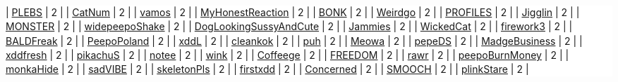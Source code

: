 | [PLEBS](https://7tv.app/emotes/01FBE53H0000012MXEM91D6NS4)                                                                                          | 2     |
| [CatNum](https://7tv.app/emotes/01GCM7WXJ0000D8ZK13J8KVAV6)                                                                                         | 2     |
| [vamos](https://7tv.app/emotes/01G1M76MQG00031GTZ774FGYB2)                                                                                          | 2     |
| [MyHonestReaction](https://7tv.app/emotes/01G3W3SZ3000086RK1WFRADV3X)                                                                               | 2     |
| [BONK](https://7tv.app/emotes/01FWGZBKY0000EGAS9XF7552AK)                                                                                           | 2     |
| [Weirdgo](https://7tv.app/emotes/01FJZR7FWR000B1FXDJGM9CY5F)                                                                                        | 2     |
| [PROFILES](https://7tv.app/emotes/01GHDP38H0000C1G3VH0TQ5R35)                                                                                       | 2     |
| [Jigglin](https://7tv.app/emotes/01GA0HWQ7R0001VT2F11KM5EZM)                                                                                        | 2     |
| [MONSTER](https://7tv.app/emotes/01GFXFFJTR000FKS9KBKFNJ7N6)                                                                                        | 2     |
| [widepeepoShake](https://7tv.app/emotes/01FZHSV5HG000A9CNXY95H8BVY)                                                                                 | 2     |
| [DogLookingSussyAndCute](https://7tv.app/emotes/01F863GH30000CDTTQC9V7MWXB)                                                                         | 2     |
| [Jammies](https://7tv.app/emotes/01F6Q51BWG0005CV1Y3Z4QTBYJ)                                                                                        | 2     |
| [WickedCat](https://7tv.app/emotes/01FTVPF96G0009YYXC2F22VVTJ)                                                                                      | 2     |
| [firework3](https://7tv.app/emotes/01GNGD2HNG00054NW3FWKMEMTA)                                                                                      | 2     |
| [BALDFreak](https://7tv.app/emotes/01GV4YJ26G00027XC3KAB63PRT)                                                                                      | 2     |
| [PeepoPoland](https://7tv.app/emotes/01FSMWYYJ00001Z3WXBKV376MN)                                                                                    | 2     |
| [xddL](https://7tv.app/emotes/01GAFPT5TR00093AHD0CWB4A5B)                                                                                           | 2     |
| [cleankok](https://7tv.app/emotes/01GEQCQVM0000B6WHR50T3PTZY)                                                                                       | 2     |
| [puh](https://7tv.app/emotes/01GQCRZN2000023EFT95G0N7YF)                                                                                            | 2     |
| [Meowa](https://7tv.app/emotes/01GVBQPZE0000DFD72REG184J5)                                                                                          | 2     |
| [pepeDS](https://7tv.app/emotes/01F5YCQGMR000ARAYB43QJ1ZCT)                                                                                         | 2     |
| [MadgeBusiness](https://7tv.app/emotes/01FAQ28350000E93E1VGQVRAN4)                                                                                  | 2     |
| [xddfresh](https://7tv.app/emotes/01GC04A88G0006F0P0A7D2CCZ3)                                                                                       | 2     |
| [pikachuS](https://7tv.app/emotes/01FBDBBAZ800072B7YSZWG79MV)                                                                                       | 2     |
| [notee](https://7tv.app/emotes/01GSVEP220000FG1RDMKJ4Q9RG)                                                                                          | 2     |
| [wink](https://7tv.app/emotes/01GQQV3G6G000FHMP2B1ENGPDC)                                                                                           | 2     |
| [Coffeege](https://7tv.app/emotes/01FDZ5PR7R0000ZAYMTFJ6N7H4)                                                                                       | 2     |
| [FREEDOM](https://7tv.app/emotes/01GZ4J4T000002G9PNH939BVQA)                                                                                        | 2     |
| [rawr](https://7tv.app/emotes/01GV3Q1Q70000203NVGJC55H41)                                                                                           | 2     |
| [peepoBurnMoney](https://7tv.app/emotes/01H295PH7R00080K50KTZJ9TXJ)                                                                                 | 2     |
| [monkaHide](https://7tv.app/emotes/01HBJDX670000ECTPKPBM89SP5)                                                                                      | 2     |
| [sadVIBE](https://7tv.app/emotes/01GP9KW4R8000C2KXCP51Z6DK8)                                                                                        | 2     |
| [skeletonPls](https://7tv.app/emotes/01GDT5J0NG00098X7GNB35M1FR)                                                                                    | 2     |
| [firstxdd](https://7tv.app/emotes/01H8Z3EQXR000CF6RB19QK1K7E)                                                                                       | 2     |
| [Concerned](https://7tv.app/emotes/01G55AX00R000B2BBGEQH5KW8K)                                                                                      | 2     |
| [SMOOCH](https://7tv.app/emotes/01FXRBY5XG000B09ZDT0P8R0BC)                                                                                         | 2     |
| [plinkStare](https://7tv.app/emotes/01GSQ7DJB00000B2571TD8T7GT)                                                                                     | 2     |